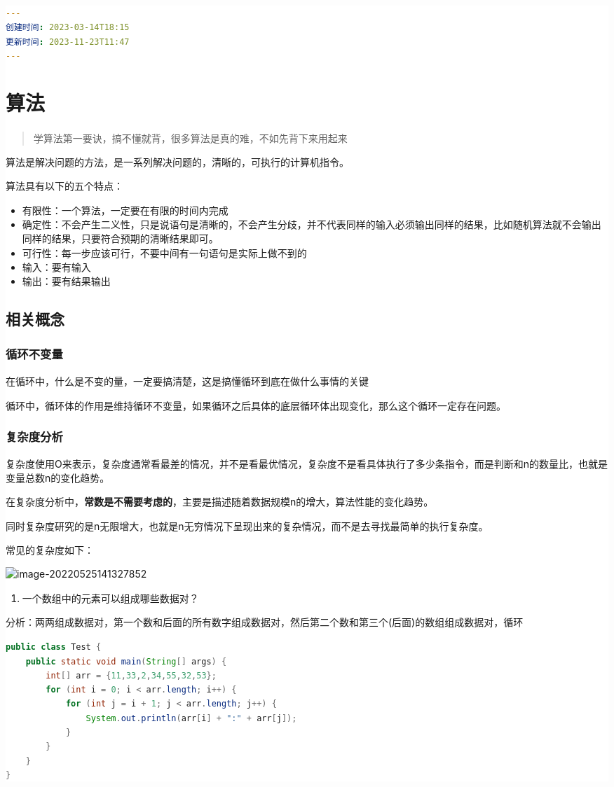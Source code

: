 ```yaml
---
创建时间: 2023-03-14T18:15
更新时间: 2023-11-23T11:47
---
```

# 算法

> 学算法第一要诀，搞不懂就背，很多算法是真的难，不如先背下来用起来

算法是解决问题的方法，是一系列解决问题的，清晰的，可执行的计算机指令。

算法具有以下的五个特点：

- 有限性：一个算法，一定要在有限的时间内完成
- 确定性：不会产生二义性，只是说语句是清晰的，不会产生分歧，并不代表同样的输入必须输出同样的结果，比如随机算法就不会输出同样的结果，只要符合预期的清晰结果即可。
- 可行性：每一步应该可行，不要中间有一句语句是实际上做不到的
- 输入：要有输入
- 输出：要有结果输出

## 相关概念

### 循环不变量

在循环中，什么是不变的量，一定要搞清楚，这是搞懂循环到底在做什么事情的关键

循环中，循环体的作用是维持循环不变量，如果循环之后具体的底层循环体出现变化，那么这个循环一定存在问题。

### 复杂度分析

复杂度使用O来表示，复杂度通常看最差的情况，并不是看最优情况，复杂度不是看具体执行了多少条指令，而是判断和n的数量比，也就是变量总数n的变化趋势。

在复杂度分析中，**常数是不需要考虑的**，主要是描述随着数据规模n的增大，算法性能的变化趋势。

同时复杂度研究的是n无限增大，也就是n无穷情况下呈现出来的复杂情况，而不是去寻找最简单的执行复杂度。

常见的复杂度如下：

![image-20220525141327852](image-20220525141327852.png)

1. 一个数组中的元素可以组成哪些数据对？

分析：两两组成数据对，第一个数和后面的所有数字组成数据对，然后第二个数和第三个(后面)的数组组成数据对，循环

```java
public class Test {
    public static void main(String[] args) {
        int[] arr = {11,33,2,34,55,32,53};
        for (int i = 0; i < arr.length; i++) {
            for (int j = i + 1; j < arr.length; j++) {
                System.out.println(arr[i] + ":" + arr[j]);
            }
        }
    }
}
```
